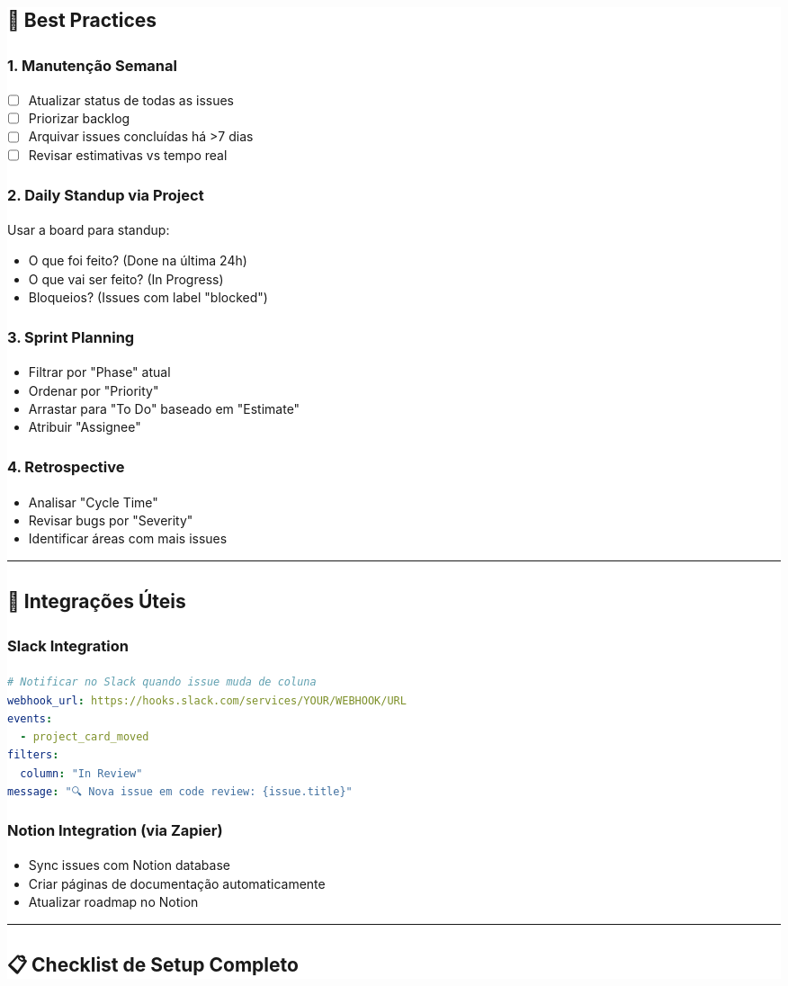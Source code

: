 
## 🎯 Best Practices

### 1. Manutenção Semanal
- [ ] Atualizar status de todas as issues
- [ ] Priorizar backlog
- [ ] Arquivar issues concluídas há >7 dias
- [ ] Revisar estimativas vs tempo real

### 2. Daily Standup via Project
Usar a board para standup:
- O que foi feito? (Done na última 24h)
- O que vai ser feito? (In Progress)
- Bloqueios? (Issues com label "blocked")

### 3. Sprint Planning
- Filtrar por "Phase" atual
- Ordenar por "Priority"
- Arrastar para "To Do" baseado em "Estimate"
- Atribuir "Assignee"

### 4. Retrospective
- Analisar "Cycle Time"
- Revisar bugs por "Severity"
- Identificar áreas com mais issues

---

## 🔗 Integrações Úteis

### Slack Integration
```yaml
# Notificar no Slack quando issue muda de coluna
webhook_url: https://hooks.slack.com/services/YOUR/WEBHOOK/URL
events:
  - project_card_moved
filters:
  column: "In Review"
message: "🔍 Nova issue em code review: {issue.title}"
```

### Notion Integration (via Zapier)
- Sync issues com Notion database
- Criar páginas de documentação automaticamente
- Atualizar roadmap no Notion

---

## 📋 Checklist de Setup Completo
